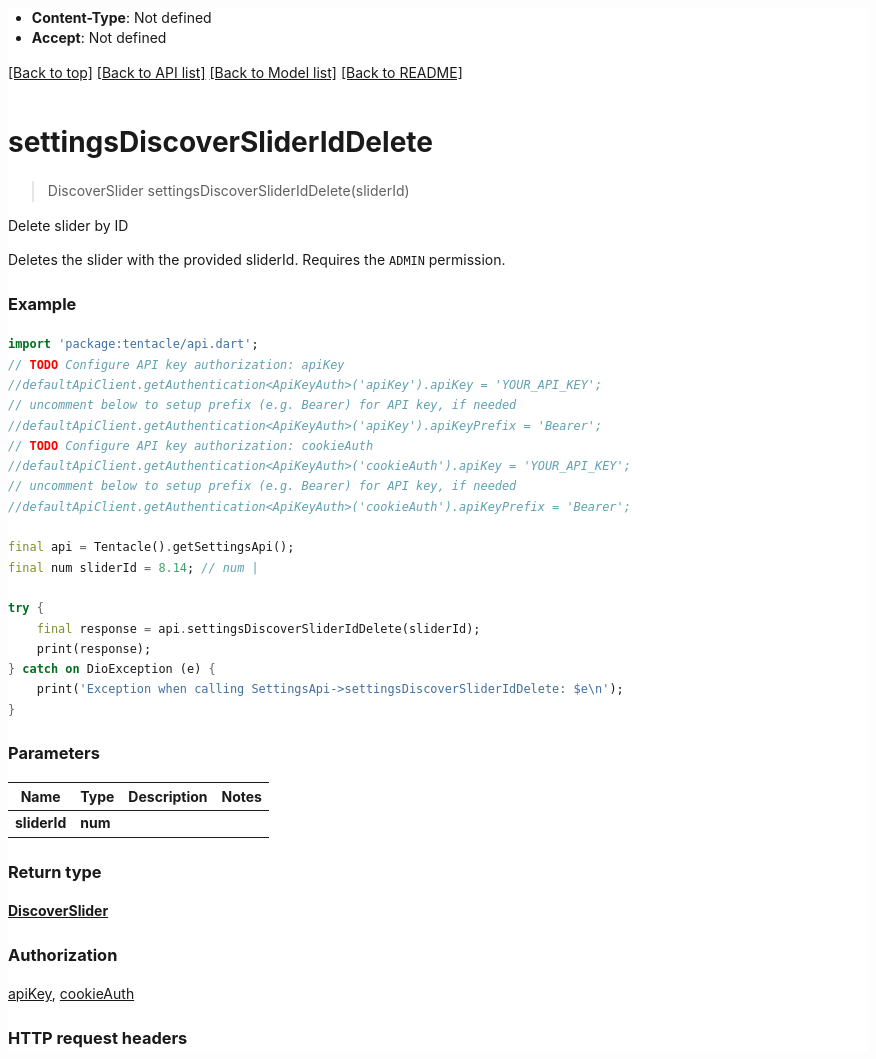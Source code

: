  - **Content-Type**: Not defined
 - **Accept**: Not defined

[[Back to top]](#) [[Back to API list]](../README.md#documentation-for-api-endpoints) [[Back to Model list]](../README.md#documentation-for-models) [[Back to README]](../README.md)

# **settingsDiscoverSliderIdDelete**
> DiscoverSlider settingsDiscoverSliderIdDelete(sliderId)

Delete slider by ID

Deletes the slider with the provided sliderId. Requires the `ADMIN` permission.

### Example
```dart
import 'package:tentacle/api.dart';
// TODO Configure API key authorization: apiKey
//defaultApiClient.getAuthentication<ApiKeyAuth>('apiKey').apiKey = 'YOUR_API_KEY';
// uncomment below to setup prefix (e.g. Bearer) for API key, if needed
//defaultApiClient.getAuthentication<ApiKeyAuth>('apiKey').apiKeyPrefix = 'Bearer';
// TODO Configure API key authorization: cookieAuth
//defaultApiClient.getAuthentication<ApiKeyAuth>('cookieAuth').apiKey = 'YOUR_API_KEY';
// uncomment below to setup prefix (e.g. Bearer) for API key, if needed
//defaultApiClient.getAuthentication<ApiKeyAuth>('cookieAuth').apiKeyPrefix = 'Bearer';

final api = Tentacle().getSettingsApi();
final num sliderId = 8.14; // num | 

try {
    final response = api.settingsDiscoverSliderIdDelete(sliderId);
    print(response);
} catch on DioException (e) {
    print('Exception when calling SettingsApi->settingsDiscoverSliderIdDelete: $e\n');
}
```

### Parameters

Name | Type | Description  | Notes
------------- | ------------- | ------------- | -------------
 **sliderId** | **num**|  | 

### Return type

[**DiscoverSlider**](DiscoverSlider.md)

### Authorization

[apiKey](../README.md#apiKey), [cookieAuth](../README.md#cookieAuth)

### HTTP request headers
